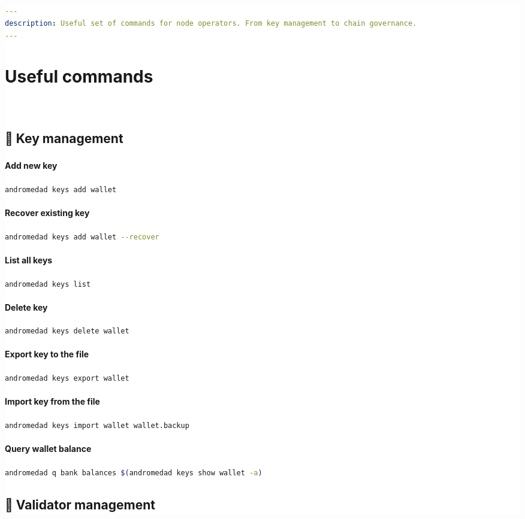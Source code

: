 ```yaml
---
description: Useful set of commands for node operators. From key management to chain governance.
---
```


# Useful commands

<figure><img src="https://raw.githubusercontent.com/kj89/cosmos-images/main/logos/andromeda.png" alt=""><figcaption></figcaption></figure>

## 🔑 Key management

#### Add new key

```bash
andromedad keys add wallet
```

#### Recover existing key

```bash
andromedad keys add wallet --recover
```

#### List all keys

```bash
andromedad keys list
```

#### Delete key

```bash
andromedad keys delete wallet
```

#### Export key to the file

```bash
andromedad keys export wallet
```

#### Import key from the file

```bash
andromedad keys import wallet wallet.backup
```

#### Query wallet balance

```bash
andromedad q bank balances $(andromedad keys show wallet -a)
```

## 👷 Validator management

